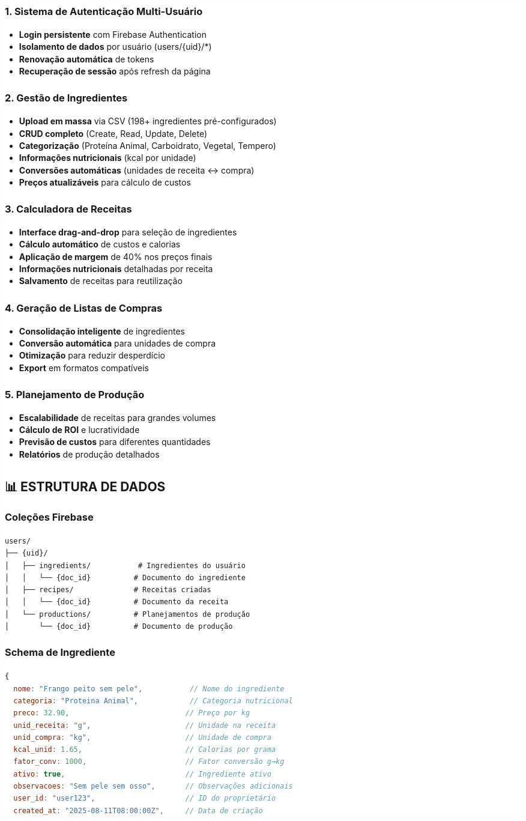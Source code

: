 ### 1. Sistema de Autenticação Multi-Usuário
- **Login persistente** com Firebase Authentication
- **Isolamento de dados** por usuário (users/{uid}/*)
- **Renovação automática** de tokens
- **Recuperação de sessão** após refresh da página

### 2. Gestão de Ingredientes
- **Upload em massa** via CSV (198+ ingredientes pré-configurados)
- **CRUD completo** (Create, Read, Update, Delete)
- **Categorização** (Proteína Animal, Carboidrato, Vegetal, Tempero)
- **Informações nutricionais** (kcal por unidade)
- **Conversões automáticas** (unidades de receita ↔ compra)
- **Preços atualizáveis** para cálculo de custos

### 3. Calculadora de Receitas
- **Interface drag-and-drop** para seleção de ingredientes
- **Cálculo automático** de custos e calorias
- **Aplicação de margem** de 40% nos preços finais
- **Informações nutricionais** detalhadas por receita
- **Salvamento** de receitas para reutilização

### 4. Geração de Listas de Compras
- **Consolidação inteligente** de ingredientes
- **Conversão automática** para unidades de compra
- **Otimização** para reduzir desperdício
- **Export** em formatos compatíveis

### 5. Planejamento de Produção
- **Escalabilidade** de receitas para grandes volumes
- **Cálculo de ROI** e lucratividade
- **Previsão de custos** para diferentes quantidades
- **Relatórios** de produção detalhados

## 📊 ESTRUTURA DE DADOS

### Coleções Firebase
```
users/
├── {uid}/
│   ├── ingredients/           # Ingredientes do usuário
│   │   └── {doc_id}          # Documento do ingrediente
│   ├── recipes/              # Receitas criadas
│   │   └── {doc_id}          # Documento da receita
│   └── productions/          # Planejamentos de produção
│       └── {doc_id}          # Documento de produção
```

### Schema de Ingrediente
```javascript
{
  nome: "Frango peito sem pele",           // Nome do ingrediente
  categoria: "Proteina Animal",            // Categoria nutricional
  preco: 32.90,                           // Preço por kg
  unid_receita: "g",                      // Unidade na receita
  unid_compra: "kg",                      // Unidade de compra
  kcal_unid: 1.65,                        // Calorias por grama
  fator_conv: 1000,                       // Fator conversão g→kg
  ativo: true,                            // Ingrediente ativo
  observacoes: "Sem pele sem osso",       // Observações adicionais
  user_id: "user123",                     // ID do proprietário
  created_at: "2025-08-11T08:00:00Z",     // Data de criação
```